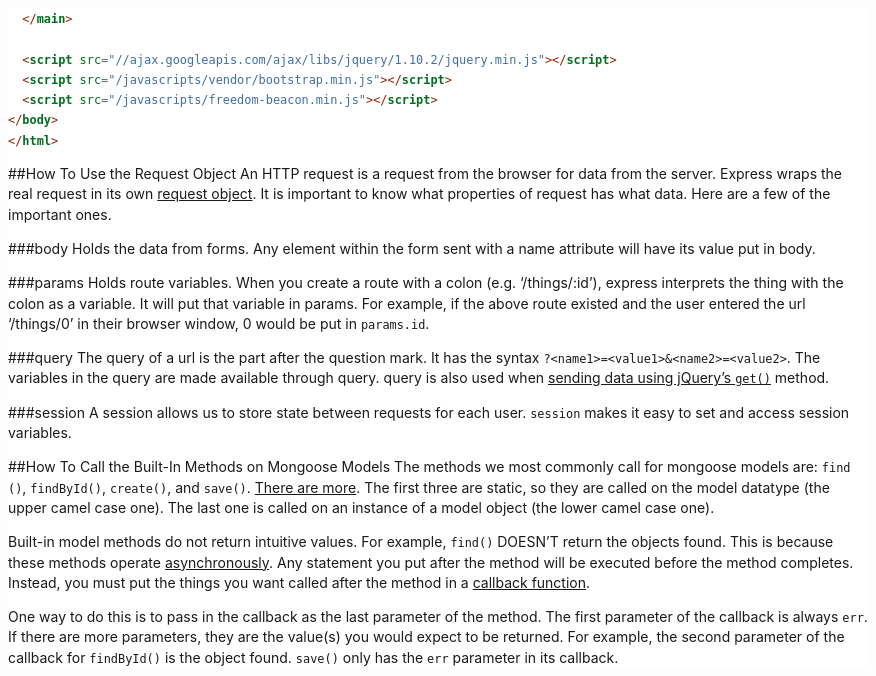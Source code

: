 ```html
  </main>
 
  <script src="//ajax.googleapis.com/ajax/libs/jquery/1.10.2/jquery.min.js"></script>
  <script src="/javascripts/vendor/bootstrap.min.js"></script>
  <script src="/javascripts/freedom-beacon.min.js"></script>
</body>
</html>
```

##<span id="req-sec">How To Use the Request Object</span>
An HTTP request is a request from the browser for data from the server. Express
wraps the real request in its own [request object](http://expressjs.com/api.html#req.params). It is important to know what
properties of request has what data. Here are a few of the important ones.

###<span id="req-body-sec">body</span>
Holds the data from forms. Any element within the form sent with a name
attribute will have its value put in body.

###<span id="req-params-sec">params</span>
Holds route variables. When you create a route with a colon (e.g.
‘/things/:id’), express interprets the thing with the colon as a variable. It
will put that variable in params. For example, if the above route existed and
the user entered the url ‘/things/0’ in their browser window, 0 would be put in
`params.id`.

###<span id="req-query-sec">query</span>
The query of a url is the part after the question mark. It has the syntax
`?<name1>=<value1>&<name2>=<value2>`. The variables in the query are made
available through query. query is also used when [sending data using jQuery’s
`get()`](#ajax-sec) method.

###<span id="req-sess-sec">session</span>
A session allows us to store state between requests for each user. `session`
makes it easy to set and access session variables.

##<span id="mongoose-methods-sec">How To Call the Built-In Methods on Mongoose Models</span>
The methods we most commonly call for mongoose models are: `find()`, `findById()`,
`create()`, and `save()`. [There are more](http://mongoosejs.com/docs/api.html#model-js). The first three are static, so they are
called on the model datatype (the upper camel case one). The last one is called
on an instance of a model object (the lower camel case one).

Built-in model methods do not return intuitive values. For example, `find()`
DOESN’T return the objects found. This is because these methods operate [asynchronously][async].
Any statement you put after the method will be executed before the method
completes. Instead, you must put the things you want called after the method in
a [callback function][callback].

[async]: http://en.wikipedia.org/wiki/Asynchronous_method_dispatch
[callback]: http://en.wikipedia.org/wiki/Callback_(computer_programming)

One way to do this is to pass in the callback as the last parameter of the
method. The first parameter of the callback is always `err`. If there are more
parameters, they are the value(s) you would expect to be returned. For example,
the second parameter of the callback for `findById()` is the object found. `save()`
only has the `err` parameter in its callback.


[Express]: http://expressjs.com/
[Connect]: http://www.senchalabs.org/connect/
[Node]: http://nodejs.org/
[Express3-Handlebars]: https://www.npmjs.org/package/express3-handlebars
[Handlebars]: http://handlebarsjs.com/
[Mustache]: http://mustache.github.io/
[BDD]: http://en.wikipedia.org/wiki/Behavior-driven_development
[Jasmine-Node]: https://github.com/mhevery/jasmine-node
[Jasmine-jQuery]: https://github.com/velesin/jasmine-jquery
[Jasmine 1.3]: http://jasmine.github.io/1.3/introduction.html
[Jasmine 2.0]: http://jasmine.github.io/2.0/introduction.html
[jQuery]: http://jquery.com/
[client-js]: #client-js-sec
[Mongoose]: http://mongoosejs.com/
[MongoDB]: http://www.mongodb.org/
[Node-Minify]: https://github.com/srod/node-minify
[util]: #util-sec
[new-model]: #new-model-sec
[new-page]: #new-page-sec
[RESTful]: http://en.wikipedia.org/wiki/Representational_state_transfer
[CRUD]: #crud-sec
[test fixture]: http://en.wikipedia.org/wiki/Test_fixture#Software
[partials-desc]: http://blog.teamtreehouse.com/handlebars-js-part-2-partials-and-helpers
[crud-ops]: http://en.wikipedia.org/wiki/Create,_read,_update_and_delete
[PRG]: http://en.wikipedia.org/wiki/Post/Redirect/Get
[new-route]: #new-route-sec
[spec]: #spec-sec
[req]: #req-sec
[model-spec]: #model-spec-sec
[require]: http://openmymind.net/2012/2/3/Node-Require-and-Exports/
[skinny-controller]: http://weblog.jamisbuck.org/2006/10/18/skinny-controller-fat-model
[model-method]: #model-method-sec
[AJAX]: http://en.wikipedia.org/wiki/Ajax_(programming)
[res-status]: http://en.wikipedia.org/wiki/List_of_HTTP_status_codes